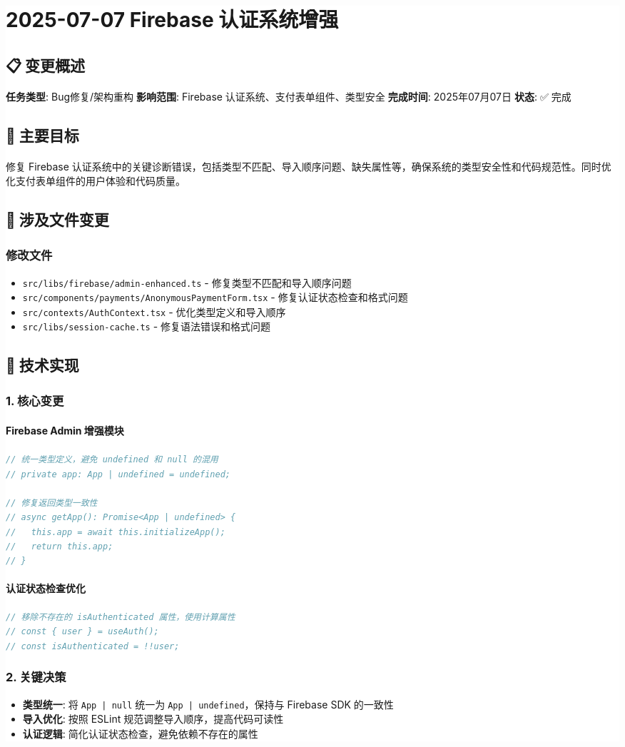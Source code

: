 # 2025-07-07 Firebase 认证系统增强

## 📋 变更概述

**任务类型**: Bug修复/架构重构
**影响范围**: Firebase 认证系统、支付表单组件、类型安全
**完成时间**: 2025年07月07日
**状态**: ✅ 完成

## 🎯 主要目标

修复 Firebase 认证系统中的关键诊断错误，包括类型不匹配、导入顺序问题、缺失属性等，确保系统的类型安全性和代码规范性。同时优化支付表单组件的用户体验和代码质量。

## 📁 涉及文件变更

### 修改文件
- `src/libs/firebase/admin-enhanced.ts` - 修复类型不匹配和导入顺序问题
- `src/components/payments/AnonymousPaymentForm.tsx` - 修复认证状态检查和格式问题
- `src/contexts/AuthContext.tsx` - 优化类型定义和导入顺序
- `src/libs/session-cache.ts` - 修复语法错误和格式问题

## 🔧 技术实现

### 1. 核心变更

#### Firebase Admin 增强模块
```typescript
// 统一类型定义，避免 undefined 和 null 的混用
// private app: App | undefined = undefined;

// 修复返回类型一致性
// async getApp(): Promise<App | undefined> {
//   this.app = await this.initializeApp();
//   return this.app;
// }
```

#### 认证状态检查优化
```typescript
// 移除不存在的 isAuthenticated 属性，使用计算属性
// const { user } = useAuth();
// const isAuthenticated = !!user;
```

### 2. 关键决策
- **类型统一**: 将 `App | null` 统一为 `App | undefined`，保持与 Firebase SDK 的一致性
- **导入优化**: 按照 ESLint 规范调整导入顺序，提高代码可读性
- **认证逻辑**: 简化认证状态检查，避免依赖不存在的属性

